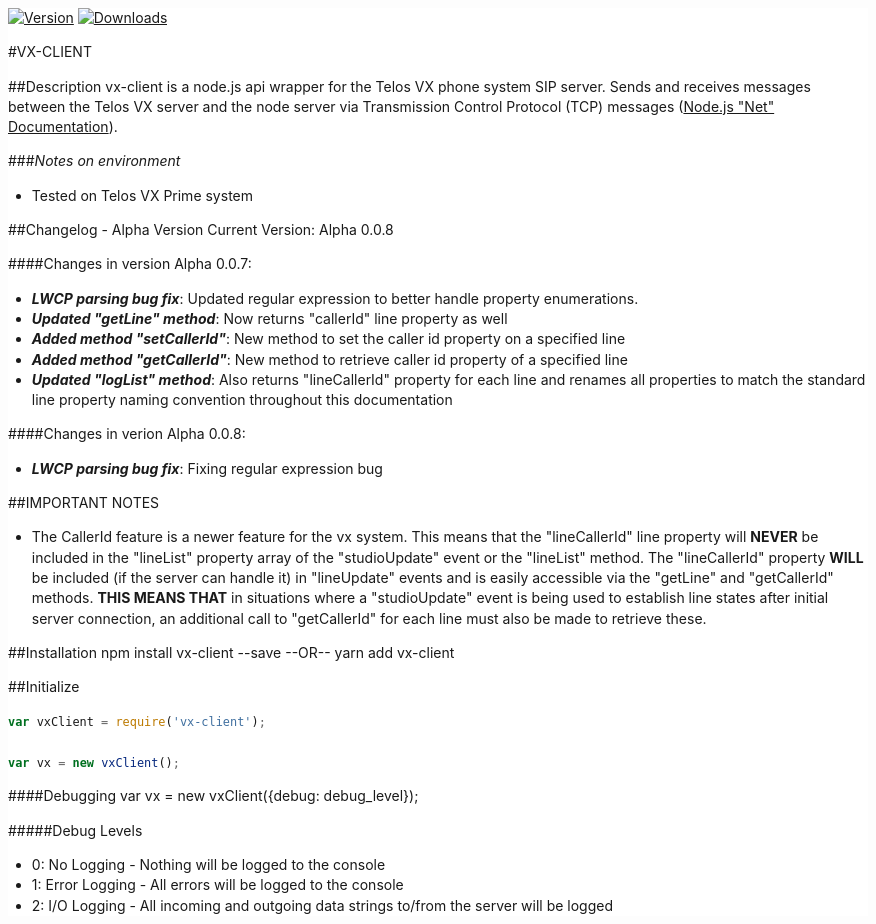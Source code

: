 [![Version](https://img.shields.io/npm/v/vx-client.svg)](https://www.npmjs.com/package/vx-client)
[![Downloads](https://img.shields.io/npm/dm/vx-client.svg)](https://www.npmjs.com/package/vx-client)

#VX-CLIENT

##Description
vx-client is a node.js api wrapper for the Telos VX phone system SIP server. Sends and receives messages between the Telos VX server and the node server via Transmission Control Protocol (TCP) messages ([Node.js "Net" Documentation](https://nodejs.org/api/net.html)).

###*Notes on environment*
* Tested on Telos VX Prime system

##Changelog - Alpha Version
Current Version: Alpha 0.0.8

####Changes in version Alpha 0.0.7:
* ***LWCP parsing bug fix***: Updated regular expression to better handle property enumerations.
* ***Updated "getLine" method***: Now returns "callerId" line property as well
* ***Added method "setCallerId"***: New method to set the caller id property on a specified line
* ***Added method "getCallerId"***: New method to retrieve caller id property of a specified line
* ***Updated "logList" method***: Also returns "lineCallerId" property for each line and renames all properties to match the standard line property naming convention throughout this documentation

####Changes in verion Alpha 0.0.8:
* ***LWCP parsing bug fix***: Fixing regular expression bug

##IMPORTANT NOTES
* The CallerId feature is a newer feature for the vx system. This means that the "lineCallerId" line property will **NEVER** be included in the "lineList" property array of the "studioUpdate" event or the "lineList" method. The "lineCallerId" property **WILL** be included (if the server can handle it) in "lineUpdate" events and is easily accessible via the "getLine" and "getCallerId" methods.  **THIS MEANS THAT** in situations where a "studioUpdate" event is being used to establish line states after initial server connection, an additional call to "getCallerId" for each line must also be made to retrieve these.


##Installation
	npm install vx-client --save
	--OR--
	yarn add vx-client

##Initialize

```Javascript
var vxClient = require('vx-client');

var vx = new vxClient();
```

####Debugging
	var vx = new vxClient({debug: debug_level});
	
#####Debug Levels
* 0: No Logging - Nothing will be logged to the console
* 1: Error Logging - All errors will be logged to the console
* 2: I/O Logging - All incoming and outgoing data strings to/from the server will be logged
